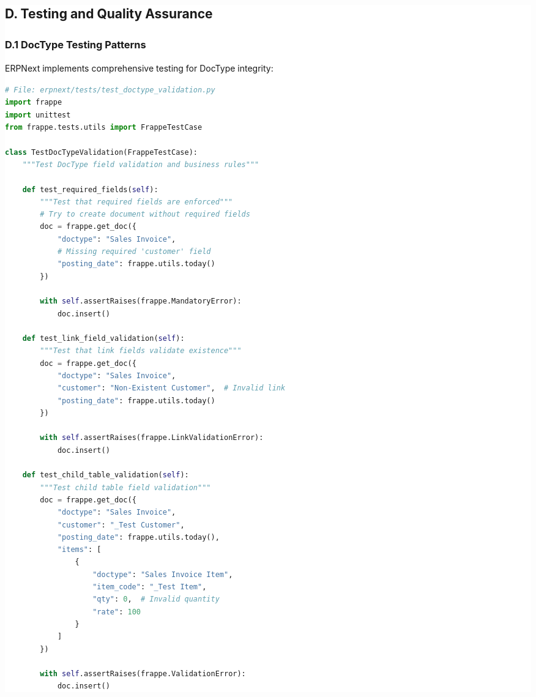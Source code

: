 ## D. Testing and Quality Assurance

### D.1 DocType Testing Patterns

ERPNext implements comprehensive testing for DocType integrity:

```python
# File: erpnext/tests/test_doctype_validation.py
import frappe
import unittest
from frappe.tests.utils import FrappeTestCase

class TestDocTypeValidation(FrappeTestCase):
    """Test DocType field validation and business rules"""
    
    def test_required_fields(self):
        """Test that required fields are enforced"""
        # Try to create document without required fields
        doc = frappe.get_doc({
            "doctype": "Sales Invoice",
            # Missing required 'customer' field
            "posting_date": frappe.utils.today()
        })
        
        with self.assertRaises(frappe.MandatoryError):
            doc.insert()
    
    def test_link_field_validation(self):
        """Test that link fields validate existence"""
        doc = frappe.get_doc({
            "doctype": "Sales Invoice",
            "customer": "Non-Existent Customer",  # Invalid link
            "posting_date": frappe.utils.today()
        })
        
        with self.assertRaises(frappe.LinkValidationError):
            doc.insert()
    
    def test_child_table_validation(self):
        """Test child table field validation"""
        doc = frappe.get_doc({
            "doctype": "Sales Invoice",
            "customer": "_Test Customer",
            "posting_date": frappe.utils.today(),
            "items": [
                {
                    "doctype": "Sales Invoice Item",
                    "item_code": "_Test Item",
                    "qty": 0,  # Invalid quantity
                    "rate": 100
                }
            ]
        })
        
        with self.assertRaises(frappe.ValidationError):
            doc.insert()
```
